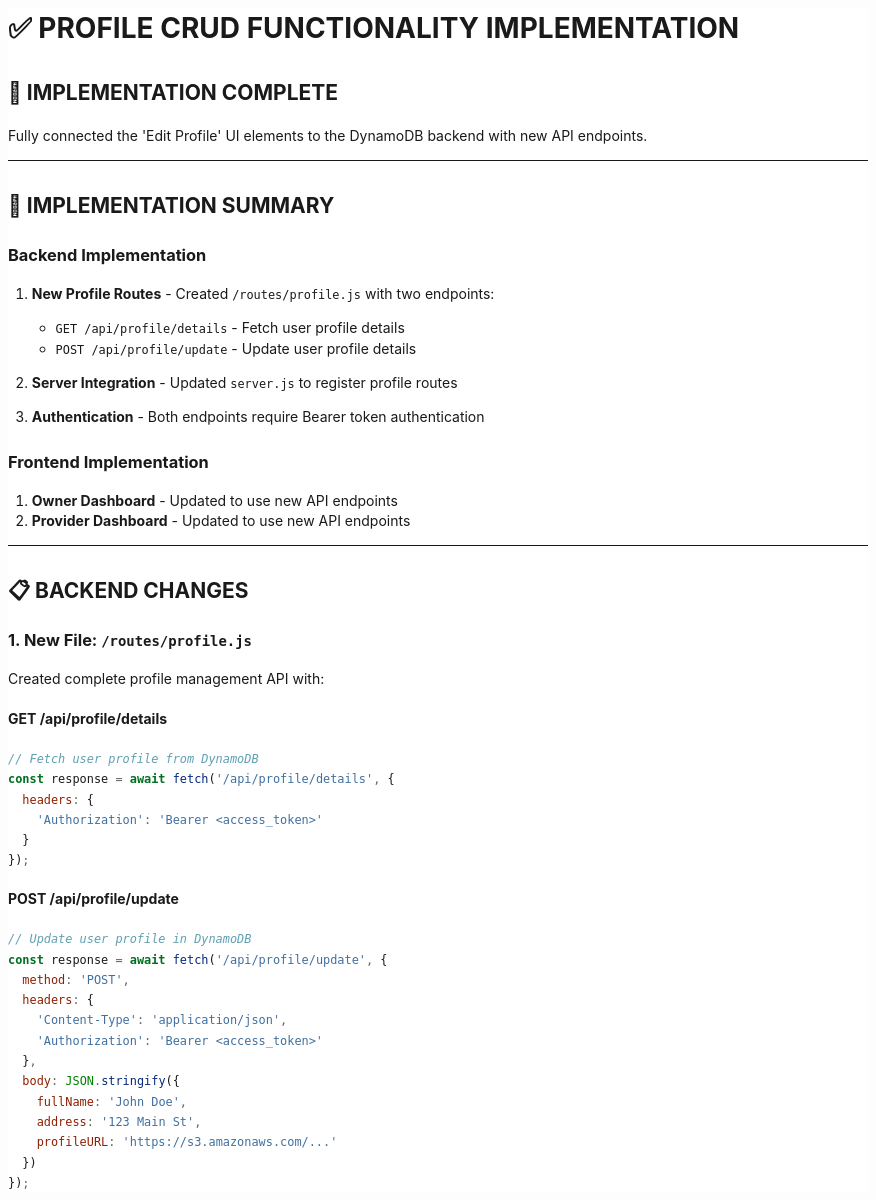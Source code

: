 # ✅ PROFILE CRUD FUNCTIONALITY IMPLEMENTATION

## 🎯 IMPLEMENTATION COMPLETE

Fully connected the 'Edit Profile' UI elements to the DynamoDB backend with new API endpoints.

---

## 🔧 IMPLEMENTATION SUMMARY

### **Backend Implementation**

1. **New Profile Routes** - Created `/routes/profile.js` with two endpoints:
   - `GET /api/profile/details` - Fetch user profile details
   - `POST /api/profile/update` - Update user profile details

2. **Server Integration** - Updated `server.js` to register profile routes

3. **Authentication** - Both endpoints require Bearer token authentication

### **Frontend Implementation**

1. **Owner Dashboard** - Updated to use new API endpoints
2. **Provider Dashboard** - Updated to use new API endpoints

---

## 📋 BACKEND CHANGES

### **1. New File: `/routes/profile.js`**

Created complete profile management API with:

#### **GET /api/profile/details**
```javascript
// Fetch user profile from DynamoDB
const response = await fetch('/api/profile/details', {
  headers: {
    'Authorization': 'Bearer <access_token>'
  }
});
```

#### **POST /api/profile/update**
```javascript
// Update user profile in DynamoDB
const response = await fetch('/api/profile/update', {
  method: 'POST',
  headers: {
    'Content-Type': 'application/json',
    'Authorization': 'Bearer <access_token>'
  },
  body: JSON.stringify({
    fullName: 'John Doe',
    address: '123 Main St',
    profileURL: 'https://s3.amazonaws.com/...'
  })
});
```
